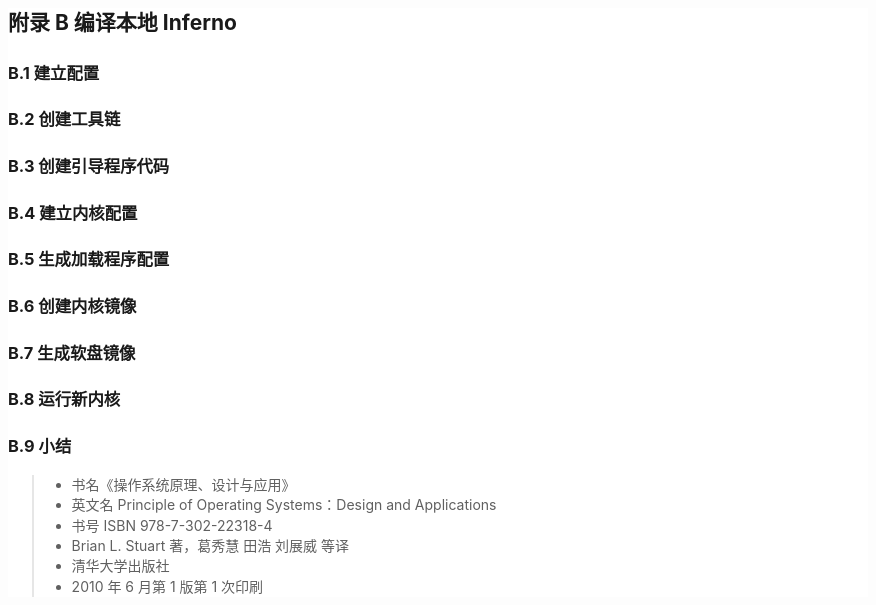 ## 附录 B 编译本地 Inferno

### B.1 建立配置

### B.2 创建工具链

### B.3 创建引导程序代码

### B.4 建立内核配置

### B.5 生成加载程序配置

### B.6 创建内核镜像

### B.7 生成软盘镜像

### B.8 运行新内核

### B.9 小结









> * 书名《操作系统原理、设计与应用》
> * 英文名 Principle of Operating Systems：Design and Applications
> * 书号 ISBN 978-7-302-22318-4
> * Brian L. Stuart 著，葛秀慧 田浩 刘展威 等译
> * 清华大学出版社
> * 2010 年 6 月第 1 版第 1 次印刷